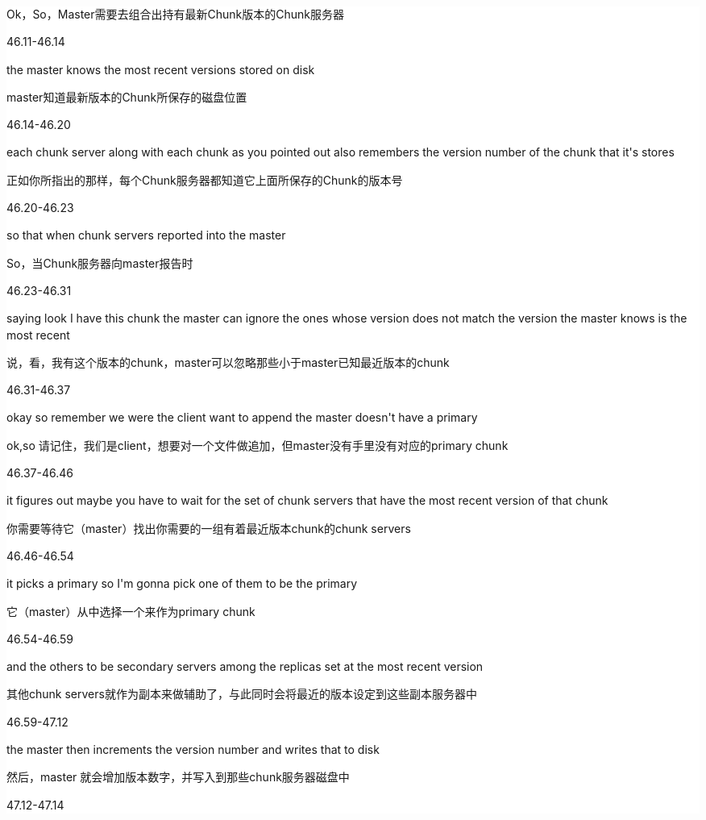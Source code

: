 Ok，So，Master需要去组合出持有最新Chunk版本的Chunk服务器

46.11-46.14

the master knows the most recent versions stored on disk

master知道最新版本的Chunk所保存的磁盘位置

46.14-46.20

each chunk server along with each chunk as you pointed out also remembers the version number of the chunk  that it's stores

正如你所指出的那样，每个Chunk服务器都知道它上面所保存的Chunk的版本号

46.20-46.23

so that when chunk servers reported into the master 

So，当Chunk服务器向master报告时

46.23-46.31

saying look I have this chunk  the master can ignore the ones whose version does not match the version the master knows is the most recent 

说，看，我有这个版本的chunk，master可以忽略那些小于master已知最近版本的chunk

46.31-46.37

okay so remember we were the client want to append the master doesn't have a primary 

ok,so 请记住，我们是client，想要对一个文件做追加，但master没有手里没有对应的primary chunk

46.37-46.46

it figures out maybe you have to wait for the set of chunk servers that have the most recent version of that chunk 

你需要等待它（master）找出你需要的一组有着最近版本chunk的chunk servers



46.46-46.54

it picks a primary so I'm gonna pick one of them to be the primary 

它（master）从中选择一个来作为primary chunk 



46.54-46.59

and the others to be secondary servers among the replicas set at the most recent version 

其他chunk servers就作为副本来做辅助了，与此同时会将最近的版本设定到这些副本服务器中


46.59-47.12

the master  then increments the version number  and writes that to disk 

然后，master  就会增加版本数字，并写入到那些chunk服务器磁盘中

47.12-47.14
